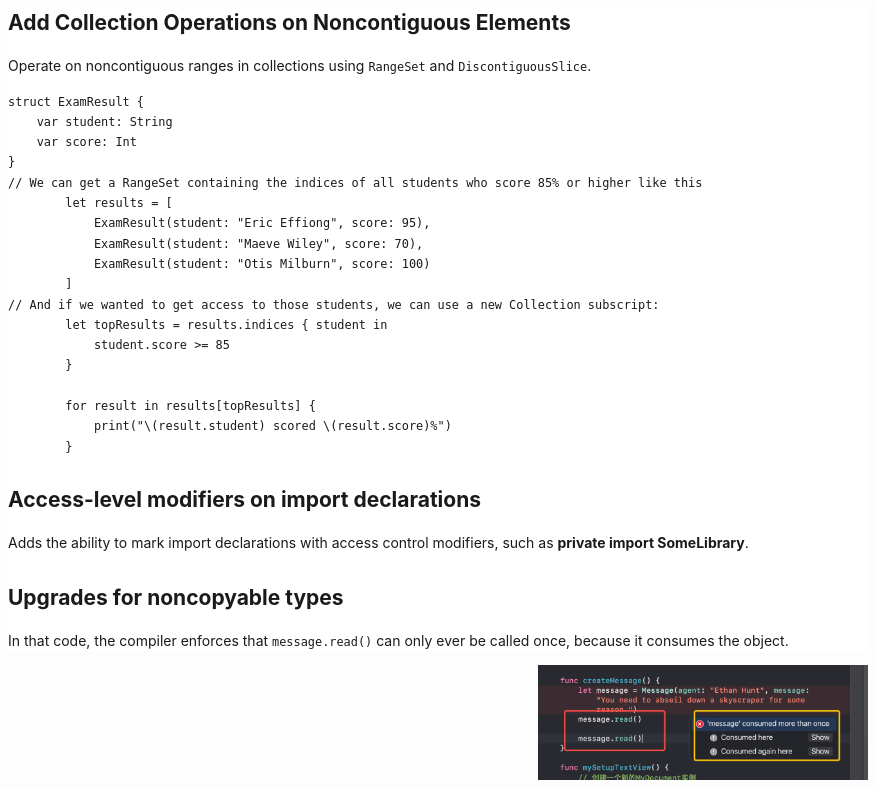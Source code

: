 ## Add Collection Operations on Noncontiguous Elements
Operate on noncontiguous ranges in collections using `RangeSet` and `DiscontiguousSlice`.

```
struct ExamResult {
    var student: String
    var score: Int
}
// We can get a RangeSet containing the indices of all students who score 85% or higher like this
        let results = [
            ExamResult(student: "Eric Effiong", score: 95),
            ExamResult(student: "Maeve Wiley", score: 70),
            ExamResult(student: "Otis Milburn", score: 100)
        ]
// And if we wanted to get access to those students, we can use a new Collection subscript:
        let topResults = results.indices { student in
            student.score >= 85
        }
       
        for result in results[topResults] {
            print("\(result.student) scored \(result.score)%")
        }
```

## Access-level modifiers on import declarations
Adds the ability to mark import declarations with access control modifiers, such as **private import SomeLibrary**.

## Upgrades for noncopyable types
In that code, the compiler enforces that `message.read()` can only ever be called once, because it consumes the object.

<p>    
<img  src="/assets/images/iOS_18/noncopyable_image.png"  width="330"  align="right"  />
</p>
